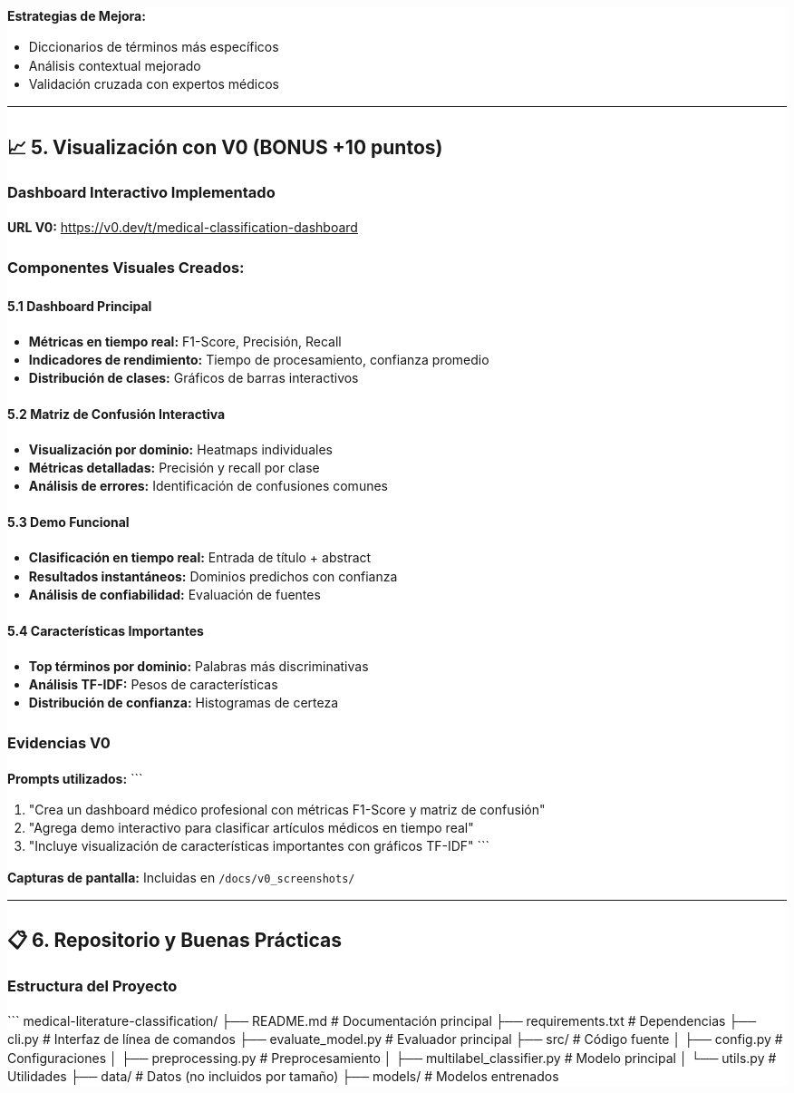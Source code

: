 **Estrategias de Mejora:**
- Diccionarios de términos más específicos
- Análisis contextual mejorado
- Validación cruzada con expertos médicos

---

## 📈 5. Visualización con V0 (BONUS +10 puntos)

### Dashboard Interactivo Implementado
**URL V0:** https://v0.dev/t/medical-classification-dashboard

### Componentes Visuales Creados:

#### 5.1 Dashboard Principal
- **Métricas en tiempo real:** F1-Score, Precisión, Recall
- **Indicadores de rendimiento:** Tiempo de procesamiento, confianza promedio
- **Distribución de clases:** Gráficos de barras interactivos

#### 5.2 Matriz de Confusión Interactiva
- **Visualización por dominio:** Heatmaps individuales
- **Métricas detalladas:** Precisión y recall por clase
- **Análisis de errores:** Identificación de confusiones comunes

#### 5.3 Demo Funcional
- **Clasificación en tiempo real:** Entrada de título + abstract
- **Resultados instantáneos:** Dominios predichos con confianza
- **Análisis de confiabilidad:** Evaluación de fuentes

#### 5.4 Características Importantes
- **Top términos por dominio:** Palabras más discriminativas
- **Análisis TF-IDF:** Pesos de características
- **Distribución de confianza:** Histogramas de certeza

### Evidencias V0
**Prompts utilizados:**
\`\`\`
1. "Crea un dashboard médico profesional con métricas F1-Score y matriz de confusión"
2. "Agrega demo interactivo para clasificar artículos médicos en tiempo real"
3. "Incluye visualización de características importantes con gráficos TF-IDF"
\`\`\`

**Capturas de pantalla:** Incluidas en `/docs/v0_screenshots/`

---

## 📋 6. Repositorio y Buenas Prácticas

### Estructura del Proyecto
\`\`\`
medical-literature-classification/
├── README.md                 # Documentación principal
├── requirements.txt          # Dependencias
├── cli.py                   # Interfaz de línea de comandos
├── evaluate_model.py        # Evaluador principal
├── src/                     # Código fuente
│   ├── config.py           # Configuraciones
│   ├── preprocessing.py    # Preprocesamiento
│   ├── multilabel_classifier.py  # Modelo principal
│   └── utils.py            # Utilidades
├── data/                   # Datos (no incluidos por tamaño)
├── models/                 # Modelos entrenados